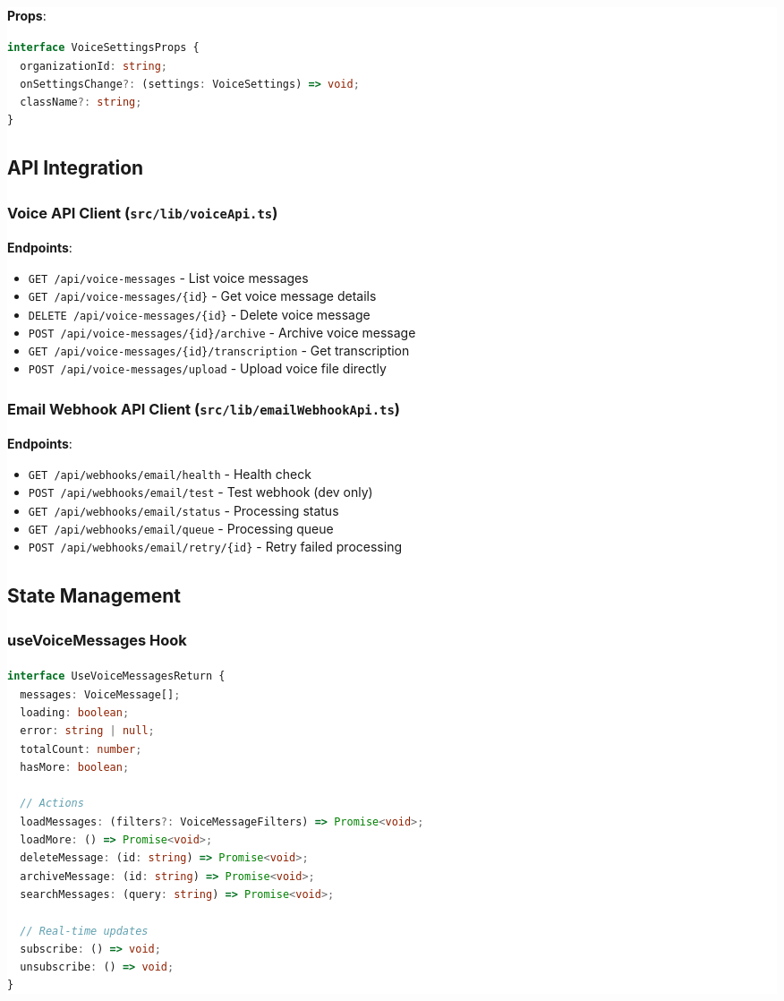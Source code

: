 **Props**:
```typescript
interface VoiceSettingsProps {
  organizationId: string;
  onSettingsChange?: (settings: VoiceSettings) => void;
  className?: string;
}
```

## API Integration

### Voice API Client (`src/lib/voiceApi.ts`)

**Endpoints**:
- `GET /api/voice-messages` - List voice messages
- `GET /api/voice-messages/{id}` - Get voice message details
- `DELETE /api/voice-messages/{id}` - Delete voice message
- `POST /api/voice-messages/{id}/archive` - Archive voice message
- `GET /api/voice-messages/{id}/transcription` - Get transcription
- `POST /api/voice-messages/upload` - Upload voice file directly

### Email Webhook API Client (`src/lib/emailWebhookApi.ts`)

**Endpoints**:
- `GET /api/webhooks/email/health` - Health check
- `POST /api/webhooks/email/test` - Test webhook (dev only)
- `GET /api/webhooks/email/status` - Processing status
- `GET /api/webhooks/email/queue` - Processing queue
- `POST /api/webhooks/email/retry/{id}` - Retry failed processing

## State Management

### useVoiceMessages Hook

```typescript
interface UseVoiceMessagesReturn {
  messages: VoiceMessage[];
  loading: boolean;
  error: string | null;
  totalCount: number;
  hasMore: boolean;
  
  // Actions
  loadMessages: (filters?: VoiceMessageFilters) => Promise<void>;
  loadMore: () => Promise<void>;
  deleteMessage: (id: string) => Promise<void>;
  archiveMessage: (id: string) => Promise<void>;
  searchMessages: (query: string) => Promise<void>;
  
  // Real-time updates
  subscribe: () => void;
  unsubscribe: () => void;
}
```
